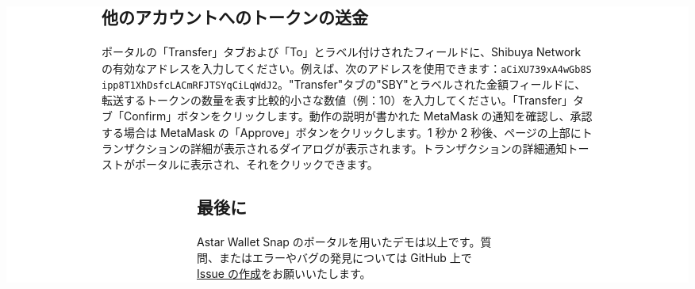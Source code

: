 <Figure caption='Fausetボタンをクリックしてください' src={require('/docs/use/manage-wallets/wallet-providers/img/11.png').default } width="100%" />
<Figure caption='Fausetの承認事項を確認してください' src={require('/docs/use/manage-wallets/wallet-providers/img/12.png').default } width="100%" />
<Figure caption='Fausetトランザクションをご確認いただけます' src={require('/docs/use/manage-wallets/wallet-providers/img/13.png').default } width="100%" />

## 他のアカウントへのトークンの送金

ポータルの「Transfer」タブおよび「To」とラベル付けされたフィールドに、Shibuya Network の有効なアドレスを入力してください。例えば、次のアドレスを使用できます：`aCiXU739xA4wGb8Sipp8T1XhDsfcLACmRFJTSYqCiLqWdJ2`。"Transfer"タブの"SBY"とラベルされた金額フィールドに、転送するトークンの数量を表す比較的小さな数値（例：10）を入力してください。「Transfer」タブ「Confirm」ボタンをクリックします。動作の説明が書かれた MetaMask の通知を確認し、承認する場合は MetaMask の「Approve」ボタンをクリックします。1 秒か 2 秒後、ページの上部にトランザクションの詳細が表示されるダイアログが表示されます。トランザクションの詳細通知トーストがポータルに表示され、それをクリックできます。

<Figure caption='アカウントアドレスの記入' src={require('/docs/use/manage-wallets/wallet-providers/img/18.png').default } width="100%" />
<Figure caption='Faucet の認証事項の確認' src={require('/docs/use/manage-wallets/wallet-providers/img/19.png').default } width="40%" />
<Figure caption='Fauset Transactionの確認' src={require('/docs/use/manage-wallets/wallet-providers/img/20.png').default } width="100%" />

## 最後に

Astar Wallet Snap のポータルを用いたデモは以上です。質問、またはエラーやバグの発見については GitHub 上で[Issue の作成](https://github.com/AstarNetwork/metamask-snap-astar/issues/new)をお願いいたします。
